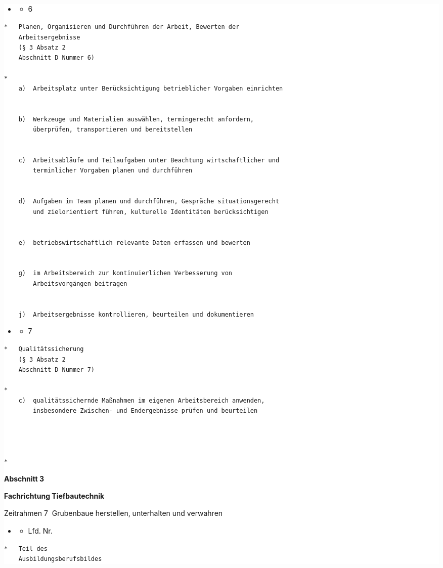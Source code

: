



*    *   6

    *   Planen, Organisieren und Durchführen der Arbeit, Bewerten der
        Arbeitsergebnisse
        (§ 3 Absatz 2
        Abschnitt D Nummer 6)

    *
        a)  Arbeitsplatz unter Berücksichtigung betrieblicher Vorgaben einrichten


        b)  Werkzeuge und Materialien auswählen, termingerecht anfordern,
            überprüfen, transportieren und bereitstellen


        c)  Arbeitsabläufe und Teilaufgaben unter Beachtung wirtschaftlicher und
            terminlicher Vorgaben planen und durchführen


        d)  Aufgaben im Team planen und durchführen, Gespräche situationsgerecht
            und zielorientiert führen, kulturelle Identitäten berücksichtigen


        e)  betriebswirtschaftlich relevante Daten erfassen und bewerten


        g)  im Arbeitsbereich zur kontinuierlichen Verbesserung von
            Arbeitsvorgängen beitragen


        j)  Arbeitsergebnisse kontrollieren, beurteilen und dokumentieren





*    *   7

    *   Qualitätssicherung
        (§ 3 Absatz 2
        Abschnitt D Nummer 7)

    *
        c)  qualitätssichernde Maßnahmen im eigenen Arbeitsbereich anwenden,
            insbesondere Zwischen- und Endergebnisse prüfen und beurteilen




    *



   **Abschnitt 3**

**Fachrichtung Tiefbautechnik**

Zeitrahmen 7  Grubenbaue herstellen, unterhalten und verwahren

*    *   Lfd.
        Nr.

    *   Teil des
        Ausbildungsberufsbildes

